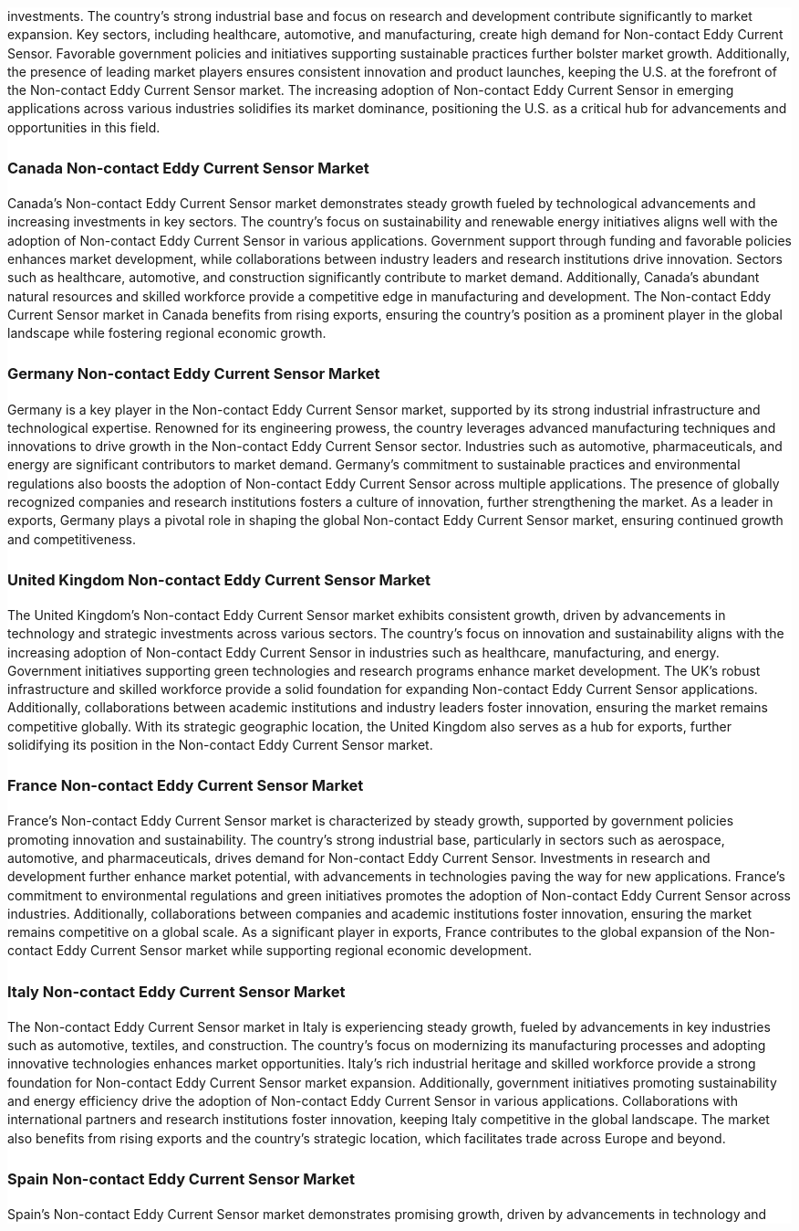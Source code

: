 investments. The country&rsquo;s strong industrial base and focus on research and development contribute significantly to market expansion. Key sectors, including healthcare, automotive, and manufacturing, create high demand for Non-contact Eddy Current Sensor. Favorable government policies and initiatives supporting sustainable practices further bolster market growth. Additionally, the presence of leading market players ensures consistent innovation and product launches, keeping the U.S. at the forefront of the Non-contact Eddy Current Sensor market. The increasing adoption of Non-contact Eddy Current Sensor in emerging applications across various industries solidifies its market dominance, positioning the U.S. as a critical hub for advancements and opportunities in this field.</p><h3>Canada Non-contact Eddy Current Sensor Market</h3><p>Canada&rsquo;s Non-contact Eddy Current Sensor market demonstrates steady growth fueled by technological advancements and increasing investments in key sectors. The country&rsquo;s focus on sustainability and renewable energy initiatives aligns well with the adoption of Non-contact Eddy Current Sensor in various applications. Government support through funding and favorable policies enhances market development, while collaborations between industry leaders and research institutions drive innovation. Sectors such as healthcare, automotive, and construction significantly contribute to market demand. Additionally, Canada&rsquo;s abundant natural resources and skilled workforce provide a competitive edge in manufacturing and development. The Non-contact Eddy Current Sensor market in Canada benefits from rising exports, ensuring the country&rsquo;s position as a prominent player in the global landscape while fostering regional economic growth.</p><h3>Germany Non-contact Eddy Current Sensor Market</h3><p>Germany is a key player in the Non-contact Eddy Current Sensor market, supported by its strong industrial infrastructure and technological expertise. Renowned for its engineering prowess, the country leverages advanced manufacturing techniques and innovations to drive growth in the Non-contact Eddy Current Sensor sector. Industries such as automotive, pharmaceuticals, and energy are significant contributors to market demand. Germany&rsquo;s commitment to sustainable practices and environmental regulations also boosts the adoption of Non-contact Eddy Current Sensor across multiple applications. The presence of globally recognized companies and research institutions fosters a culture of innovation, further strengthening the market. As a leader in exports, Germany plays a pivotal role in shaping the global Non-contact Eddy Current Sensor market, ensuring continued growth and competitiveness.</p><h3>United Kingdom Non-contact Eddy Current Sensor Market</h3><p>The United Kingdom&rsquo;s Non-contact Eddy Current Sensor market exhibits consistent growth, driven by advancements in technology and strategic investments across various sectors. The country&rsquo;s focus on innovation and sustainability aligns with the increasing adoption of Non-contact Eddy Current Sensor in industries such as healthcare, manufacturing, and energy. Government initiatives supporting green technologies and research programs enhance market development. The UK&rsquo;s robust infrastructure and skilled workforce provide a solid foundation for expanding Non-contact Eddy Current Sensor applications. Additionally, collaborations between academic institutions and industry leaders foster innovation, ensuring the market remains competitive globally. With its strategic geographic location, the United Kingdom also serves as a hub for exports, further solidifying its position in the Non-contact Eddy Current Sensor market.</p><h3>France Non-contact Eddy Current Sensor Market</h3><p>France&rsquo;s Non-contact Eddy Current Sensor market is characterized by steady growth, supported by government policies promoting innovation and sustainability. The country&rsquo;s strong industrial base, particularly in sectors such as aerospace, automotive, and pharmaceuticals, drives demand for Non-contact Eddy Current Sensor. Investments in research and development further enhance market potential, with advancements in technologies paving the way for new applications. France&rsquo;s commitment to environmental regulations and green initiatives promotes the adoption of Non-contact Eddy Current Sensor across industries. Additionally, collaborations between companies and academic institutions foster innovation, ensuring the market remains competitive on a global scale. As a significant player in exports, France contributes to the global expansion of the Non-contact Eddy Current Sensor market while supporting regional economic development.</p><h3>Italy Non-contact Eddy Current Sensor Market</h3><p>The Non-contact Eddy Current Sensor market in Italy is experiencing steady growth, fueled by advancements in key industries such as automotive, textiles, and construction. The country&rsquo;s focus on modernizing its manufacturing processes and adopting innovative technologies enhances market opportunities. Italy&rsquo;s rich industrial heritage and skilled workforce provide a strong foundation for Non-contact Eddy Current Sensor market expansion. Additionally, government initiatives promoting sustainability and energy efficiency drive the adoption of Non-contact Eddy Current Sensor in various applications. Collaborations with international partners and research institutions foster innovation, keeping Italy competitive in the global landscape. The market also benefits from rising exports and the country&rsquo;s strategic location, which facilitates trade across Europe and beyond.</p><h3>Spain Non-contact Eddy Current Sensor Market</h3><p>Spain&rsquo;s Non-contact Eddy Current Sensor market demonstrates promising growth, driven by advancements in technology and
